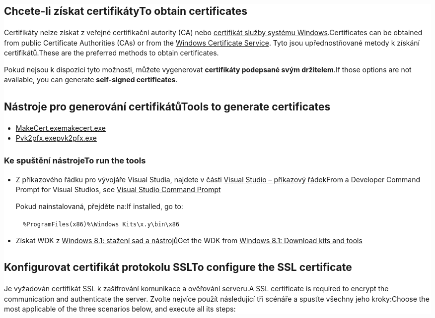 ## <a name="to-obtain-certificates"></a><span data-ttu-id="7ddf1-111">Chcete-li získat certifikáty</span><span class="sxs-lookup"><span data-stu-id="7ddf1-111">To obtain certificates</span></span>
<span data-ttu-id="7ddf1-112">Certifikáty nelze získat z veřejné certifikační autority (CA) nebo [certifikát služby systému Windows](http://msdn.microsoft.com/library/windows/desktop/aa376539.aspx).</span><span class="sxs-lookup"><span data-stu-id="7ddf1-112">Certificates can be obtained from public Certificate Authorities (CAs) or from the [Windows Certificate Service](http://msdn.microsoft.com/library/windows/desktop/aa376539.aspx).</span></span> <span data-ttu-id="7ddf1-113">Tyto jsou upřednostňované metody k získání certifikátů.</span><span class="sxs-lookup"><span data-stu-id="7ddf1-113">These are the preferred methods to obtain certificates.</span></span>

<span data-ttu-id="7ddf1-114">Pokud nejsou k dispozici tyto možnosti, můžete vygenerovat **certifikáty podepsané svým držitelem**.</span><span class="sxs-lookup"><span data-stu-id="7ddf1-114">If those options are not available, you can generate **self-signed certificates**.</span></span>

## <a name="tools-to-generate-certificates"></a><span data-ttu-id="7ddf1-115">Nástroje pro generování certifikátů</span><span class="sxs-lookup"><span data-stu-id="7ddf1-115">Tools to generate certificates</span></span>
* [<span data-ttu-id="7ddf1-116">MakeCert.exe</span><span class="sxs-lookup"><span data-stu-id="7ddf1-116">makecert.exe</span></span>](http://msdn.microsoft.com/library/bfsktky3.aspx)
* [<span data-ttu-id="7ddf1-117">Pvk2pfx.exe</span><span class="sxs-lookup"><span data-stu-id="7ddf1-117">pvk2pfx.exe</span></span>](http://msdn.microsoft.com/library/windows/hardware/ff550672.aspx)

### <a name="to-run-the-tools"></a><span data-ttu-id="7ddf1-118">Ke spuštění nástroje</span><span class="sxs-lookup"><span data-stu-id="7ddf1-118">To run the tools</span></span>
* <span data-ttu-id="7ddf1-119">Z příkazového řádku pro vývojáře Visual Studia, najdete v části [Visual Studio – příkazový řádek](http://msdn.microsoft.com/library/ms229859.aspx)</span><span class="sxs-lookup"><span data-stu-id="7ddf1-119">From a Developer Command Prompt for Visual Studios, see [Visual Studio Command Prompt](http://msdn.microsoft.com/library/ms229859.aspx)</span></span> 
  
    <span data-ttu-id="7ddf1-120">Pokud nainstalovaná, přejděte na:</span><span class="sxs-lookup"><span data-stu-id="7ddf1-120">If installed, go to:</span></span>
  
        %ProgramFiles(x86)%\Windows Kits\x.y\bin\x86 
* <span data-ttu-id="7ddf1-121">Získat WDK z [Windows 8.1: stažení sad a nástrojů](http://msdn.microsoft.com/windows/hardware/gg454513#drivers)</span><span class="sxs-lookup"><span data-stu-id="7ddf1-121">Get the WDK from [Windows 8.1: Download kits and tools](http://msdn.microsoft.com/windows/hardware/gg454513#drivers)</span></span>

## <a name="to-configure-the-ssl-certificate"></a><span data-ttu-id="7ddf1-122">Konfigurovat certifikát protokolu SSL</span><span class="sxs-lookup"><span data-stu-id="7ddf1-122">To configure the SSL certificate</span></span>
<span data-ttu-id="7ddf1-123">Je vyžadován certifikát SSL k zašifrování komunikace a ověřování serveru.</span><span class="sxs-lookup"><span data-stu-id="7ddf1-123">A SSL certificate is required to encrypt the communication and authenticate the server.</span></span> <span data-ttu-id="7ddf1-124">Zvolte nejvíce použít následující tři scénáře a spusťte všechny jeho kroky:</span><span class="sxs-lookup"><span data-stu-id="7ddf1-124">Choose the most applicable of the three scenarios below, and execute all its steps:</span></span>

